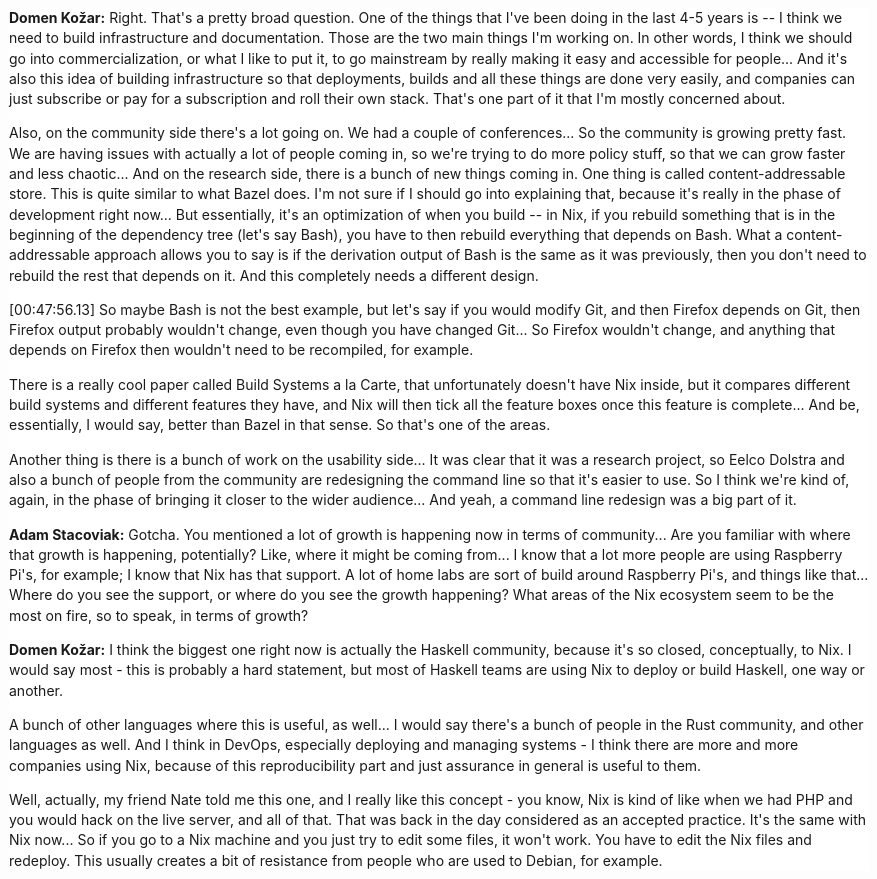 **Domen Kožar:** Right. That's a pretty broad question. One of the things that I've been doing in the last 4-5 years is -- I think we need to build infrastructure and documentation. Those are the two main things I'm working on. In other words, I think we should go into commercialization, or what I like to put it, to go mainstream by really making it easy and accessible for people... And it's also this idea of building infrastructure so that deployments, builds and all these things are done very easily, and companies can just subscribe or pay for a subscription and roll their own stack. That's one part of it that I'm mostly concerned about.

Also, on the community side there's a lot going on. We had a couple of conferences... So the community is growing pretty fast. We are having issues with actually a lot of people coming in, so we're trying to do more policy stuff, so that we can grow faster and less chaotic... And on the research side, there is a bunch of new things coming in. One thing is called content-addressable store. This is quite similar to what Bazel does. I'm not sure if I should go into explaining that, because it's really in the phase of development right now... But essentially, it's an optimization of when you build -- in Nix, if you rebuild something that is in the beginning of the dependency tree (let's say Bash), you have to then rebuild everything that depends on Bash. What a content-addressable approach allows you to say is if the derivation output of Bash is the same as it was previously, then you don't need to rebuild the rest that depends on it. And this completely needs a different design.

\[00:47:56.13\] So maybe Bash is not the best example, but let's say if you would modify Git, and then Firefox depends on Git, then Firefox output probably wouldn't change, even though you have changed Git... So Firefox wouldn't change, and anything that depends on Firefox then wouldn't need to be recompiled, for example.

There is a really cool paper called Build Systems a la Carte, that unfortunately doesn't have Nix inside, but it compares different build systems and different features they have, and Nix will then tick all the feature boxes once this feature is complete... And be, essentially, I would say, better than Bazel in that sense. So that's one of the areas.

Another thing is there is a bunch of work on the usability side... It was clear that it was a research project, so Eelco Dolstra and also a bunch of people from the community are redesigning the command line so that it's easier to use. So I think we're kind of, again, in the phase of bringing it closer to the wider audience... And yeah, a command line redesign was a big part of it.

**Adam Stacoviak:** Gotcha. You mentioned a lot of growth is happening now in terms of community... Are you familiar with where that growth is happening, potentially? Like, where it might be coming from... I know that a lot more people are using Raspberry Pi's, for example; I know that Nix has that support. A lot of home labs are sort of build around Raspberry Pi's, and things like that... Where do you see the support, or where do you see the growth happening? What areas of the Nix ecosystem seem to be the most on fire, so to speak, in terms of growth?

**Domen Kožar:** I think the biggest one right now is actually the Haskell community, because it's so closed, conceptually, to Nix. I would say most - this is probably a hard statement, but most of Haskell teams are using Nix to deploy or build Haskell, one way or another.

A bunch of other languages where this is useful, as well... I would say there's a bunch of people in the Rust community, and other languages as well. And I think in DevOps, especially deploying and managing systems - I think there are more and more companies using Nix, because of this reproducibility part and just assurance in general is useful to them.

Well, actually, my friend Nate told me this one, and I really like this concept - you know, Nix is kind of like when we had PHP and you would hack on the live server, and all of that. That was back in the day considered as an accepted practice. It's the same with Nix now... So if you go to a Nix machine and you just try to edit some files, it won't work. You have to edit the Nix files and redeploy. This usually creates a bit of resistance from people who are used to Debian, for example.
